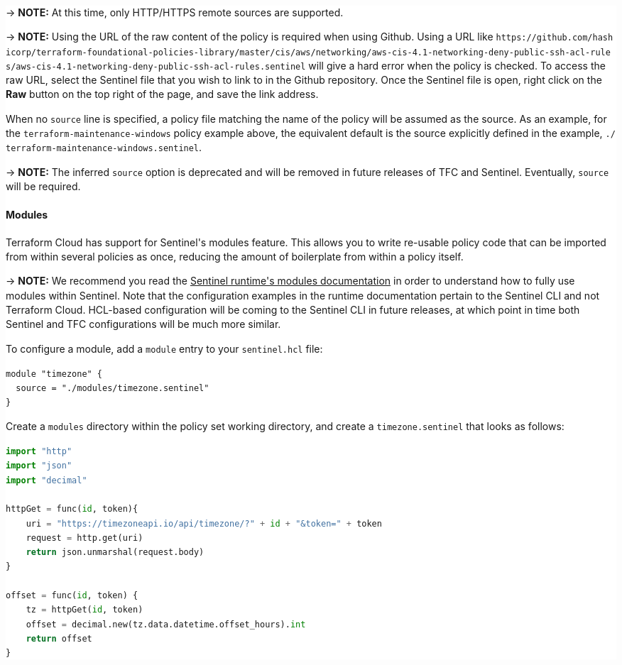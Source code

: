 -> **NOTE:** At this time, only HTTP/HTTPS remote sources are supported.

-> **NOTE:** Using the URL of the raw content of the policy is required when using Github. Using a URL like
`https://github.com/hashicorp/terraform-foundational-policies-library/master/cis/aws/networking/aws-cis-4.1-networking-deny-public-ssh-acl-rules/aws-cis-4.1-networking-deny-public-ssh-acl-rules.sentinel` will give a hard error when the policy is checked. To access the raw URL, select the Sentinel file that you wish to link to in the Github repository. Once the Sentinel file is open, right click on the **Raw** button on the top right of the page, and save the link address.

When no `source` line is specified, a policy file matching the name of the policy will be assumed as the source. As an example, for the `terraform-maintenance-windows` policy example above, the equivalent default is the source explicitly defined in the example, `./terraform-maintenance-windows.sentinel`.

-> **NOTE:** The inferred `source` option is deprecated and will be removed in future releases of TFC and Sentinel. Eventually, `source` will be required.

#### Modules

Terraform Cloud has support for Sentinel's modules feature. This allows you to write re-usable policy code that can be imported from within several policies as once, reducing the amount of boilerplate from within a policy itself.

-> **NOTE:** We recommend you read the [Sentinel runtime's modules documentation](https://docs.hashicorp.com/sentinel/extending/modules/) in order to understand how to fully use modules within Sentinel. Note that the configuration examples in the runtime documentation pertain to the Sentinel CLI and not Terraform Cloud. HCL-based configuration will be coming to the Sentinel CLI in future releases, at which point in time both Sentinel and TFC configurations will be much more similar.

To configure a module, add a `module` entry to your `sentinel.hcl` file:

```hcl
module "timezone" {
  source = "./modules/timezone.sentinel"
}
```

Create a `modules` directory within the policy set working directory, and create a `timezone.sentinel` that looks as follows:

```python
import "http"
import "json"
import "decimal"

httpGet = func(id, token){
	uri = "https://timezoneapi.io/api/timezone/?" + id + "&token=" + token
	request = http.get(uri)
	return json.unmarshal(request.body)
}

offset = func(id, token) {
	tz = httpGet(id, token)
	offset = decimal.new(tz.data.datetime.offset_hours).int
	return offset
}
```
